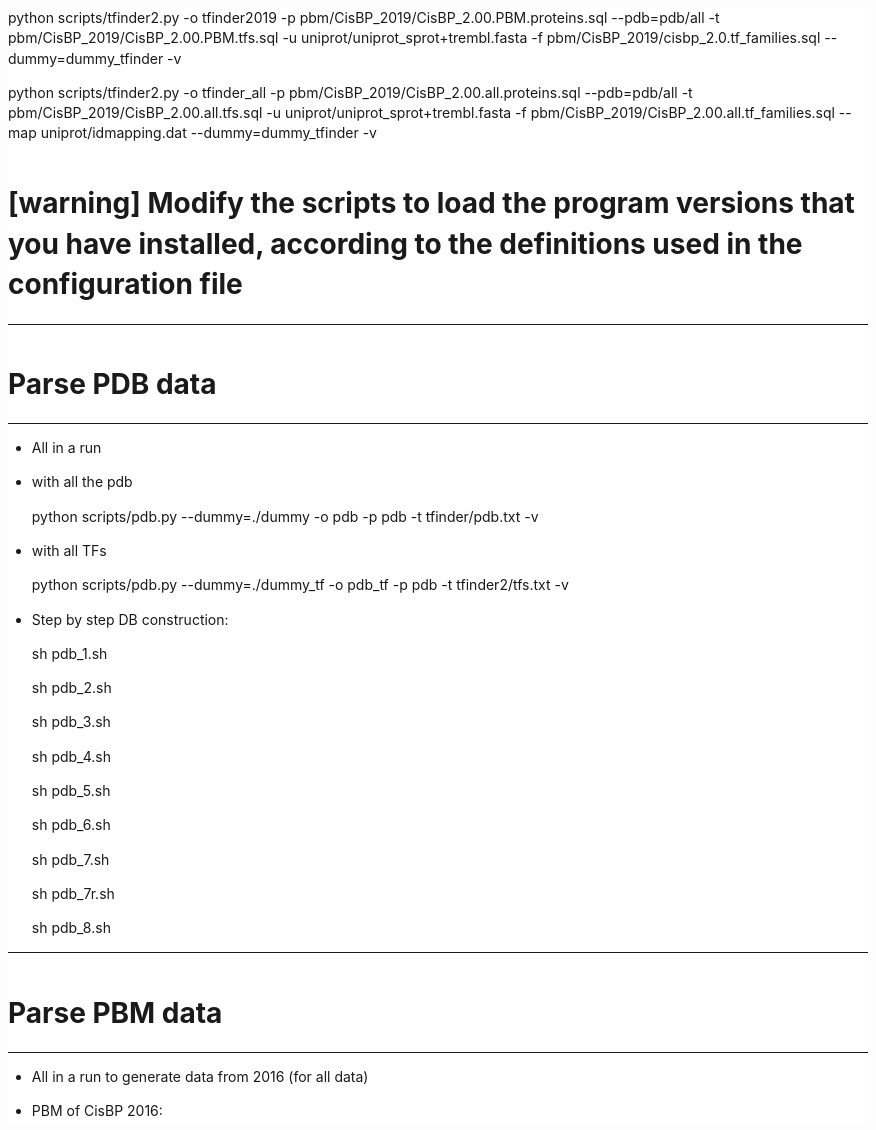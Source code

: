 python  scripts/tfinder2.py -o tfinder2019 -p pbm/CisBP_2019/CisBP_2.00.PBM.proteins.sql --pdb=pdb/all -t pbm/CisBP_2019/CisBP_2.00.PBM.tfs.sql  -u uniprot/uniprot_sprot+trembl.fasta -f pbm/CisBP_2019/cisbp_2.0.tf_families.sql --dummy=dummy_tfinder -v

python  scripts/tfinder2.py -o tfinder_all -p pbm/CisBP_2019/CisBP_2.00.all.proteins.sql --pdb=pdb/all -t pbm/CisBP_2019/CisBP_2.00.all.tfs.sql  -u uniprot/uniprot_sprot+trembl.fasta -f pbm/CisBP_2019/CisBP_2.00.all.tf_families.sql --map  uniprot/idmapping.dat --dummy=dummy_tfinder -v 
 

# [warning] Modify the scripts to load the program versions that you have installed, according to the definitions used in the configuration file

------
# Parse PDB data 
------

* All in a run

* with all the pdb

  python scripts/pdb.py --dummy=./dummy -o pdb -p pdb -t tfinder/pdb.txt -v

* with all TFs

  python scripts/pdb.py --dummy=./dummy_tf -o pdb_tf -p pdb -t tfinder2/tfs.txt -v

* Step by step DB construction:

  sh pdb_1.sh

  sh pdb_2.sh

  sh pdb_3.sh

  sh pdb_4.sh

  sh pdb_5.sh

  sh pdb_6.sh

  sh pdb_7.sh

  sh pdb_7r.sh

  sh pdb_8.sh


-----
# Parse PBM data 
-----

* All in a run to generate data from 2016 (for all data)

* PBM of  CisBP 2016:
